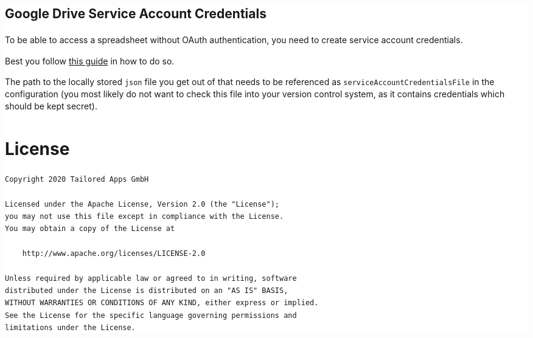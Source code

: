 
## Google Drive Service Account Credentials

To be able to access a spreadsheet without OAuth authentication, you need to create service account credentials.

Best you follow [this guide](https://medium.com/@osanda.deshan/getting-google-oauth-access-token-using-google-apis-18b2ba11a11a) in how to do so.

The path to the locally stored `json` file you get out of that needs to be referenced as `serviceAccountCredentialsFile` in the configuration (you most likely do not want to check this file into your version control system, as it contains credentials which should be kept secret).


# License

```
Copyright 2020 Tailored Apps GmbH

Licensed under the Apache License, Version 2.0 (the "License");
you may not use this file except in compliance with the License.
You may obtain a copy of the License at

    http://www.apache.org/licenses/LICENSE-2.0

Unless required by applicable law or agreed to in writing, software
distributed under the License is distributed on an "AS IS" BASIS,
WITHOUT WARRANTIES OR CONDITIONS OF ANY KIND, either express or implied.
See the License for the specific language governing permissions and
limitations under the License.
```